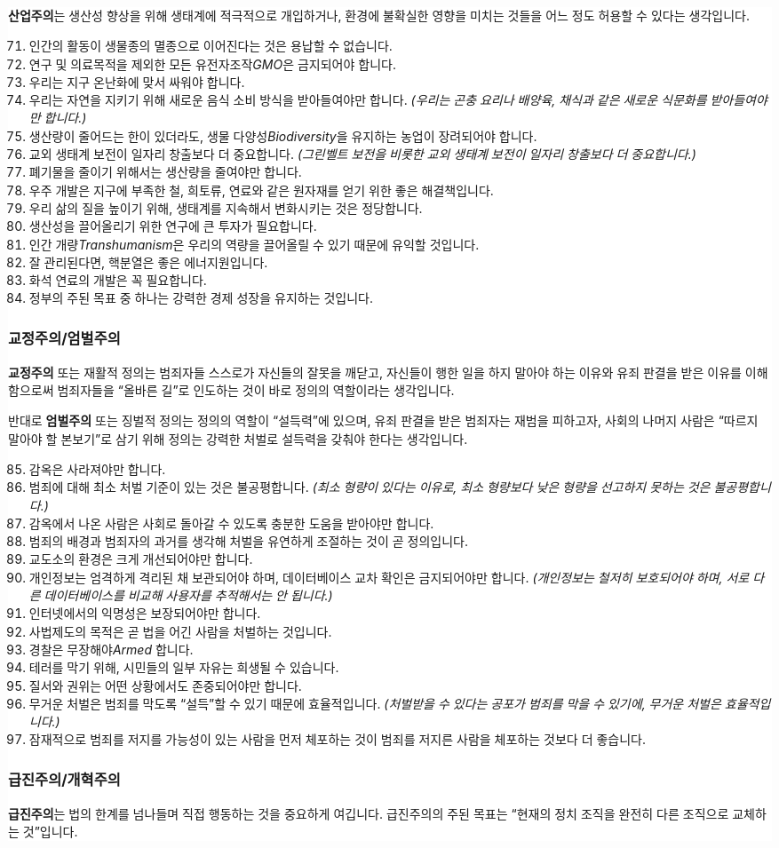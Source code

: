 <p>
<strong>산업주의</strong>는 생산성 향상을 위해 생태계에 적극적으로 개입하거나, 환경에 불확실한 영향을 미치는 것들을 어느 정도 허용할 수 있다는 생각입니다.
</p>

71. 인간의 활동이 생물종의 멸종으로 이어진다는 것은 용납할 수 없습니다.
72. 연구 및 의료목적을 제외한 모든 유전자조작<i>GMO</i>은 금지되어야 합니다.
73. 우리는 지구 온난화에 맞서 싸워야 합니다.
74. 우리는 자연을 지키기 위해 새로운 음식 소비 방식을 받아들여야만 합니다. <i>(우리는 곤충 요리나 배양육, 채식과 같은 새로운 식문화를 받아들여야만 합니다.)</i>
75. 생산량이 줄어드는 한이 있더라도, 생물 다양성<i>Biodiversity</i>을 유지하는 농업이 장려되어야 합니다.
76. 교외 생태계 보전이 일자리 창출보다 더 중요합니다. <i>(그린벨트 보전을 비롯한 교외 생태계 보전이 일자리 창출보다 더 중요합니다.)</i>
77. 폐기물을 줄이기 위해서는 생산량을 줄여야만 합니다.
78. 우주 개발은 지구에 부족한 철, 희토류, 연료와 같은 원자재를 얻기 위한 좋은 해결책입니다.
79. 우리 삶의 질을 높이기 위해, 생태계를 지속해서 변화시키는 것은 정당합니다.
80. 생산성을 끌어올리기 위한 연구에 큰 투자가 필요합니다.
81. 인간 개량<i>Transhumanism</i>은 우리의 역량을 끌어올릴 수 있기 때문에 유익할 것입니다.
82. 잘 관리된다면, 핵분열은 좋은 에너지원입니다.
83. 화석 연료의 개발은 꼭 필요합니다.
84. 정부의 주된 목표 중 하나는 강력한 경제 성장을 유지하는 것입니다.

### 교정주의/엄벌주의

<p>
<strong>교정주의</strong> 또는 재활적 정의는 범죄자들 스스로가 자신들의 잘못을 깨닫고, 자신들이 행한 일을 하지 말아야 하는 이유와 유죄 판결을 받은 이유를 이해 함으로써 범죄자들을 “올바른 길”로 인도하는 것이 바로 정의의 역할이라는 생각입니다.
</p>

<p>
반대로 <strong>엄벌주의</strong> 또는 징벌적 정의는 정의의 역할이 “설득력”에 있으며, 유죄 판결을 받은 범죄자는 재범을 피하고자, 사회의 나머지 사람은 “따르지 말아야 할 본보기”로 삼기 위해 정의는 강력한 처벌로 설득력을 갖춰야 한다는 생각입니다.
</p>

85. 감옥은 사라져야만 합니다.
86. 범죄에 대해 최소 처벌 기준이 있는 것은 불공평합니다. <i>(최소 형량이 있다는 이유로, 최소 형량보다 낮은 형량을 선고하지 못하는 것은 불공평합니다.)</i>
87. 감옥에서 나온 사람은 사회로 돌아갈 수 있도록 충분한 도움을 받아야만 합니다.
88. 범죄의 배경과 범죄자의 과거를 생각해 처벌을 유연하게 조절하는 것이 곧 정의입니다.
89. 교도소의 환경은 크게 개선되어야만 합니다.
90. 개인정보는 엄격하게 격리된 채 보관되어야 하며, 데이터베이스 교차 확인은 금지되어야만 합니다. <i>(개인정보는 철저히 보호되어야 하며, 서로 다른 데이터베이스를 비교해 사용자를 추적해서는 안 됩니다.)</i>
91. 인터넷에서의 익명성은 보장되어야만 합니다.
92. 사법제도의 목적은 곧 법을 어긴 사람을 처벌하는 것입니다.
93. 경찰은 무장해야<i>Armed</i> 합니다.
94. 테러를 막기 위해, 시민들의 일부 자유는 희생될 수 있습니다.
95. 질서와 권위는 어떤 상황에서도 존중되어야만 합니다.
96. 무거운 처벌은 범죄를 막도록 “설득”할 수 있기 때문에 효율적입니다. <i>(처벌받을 수 있다는 공포가 범죄를 막을 수 있기에, 무거운 처벌은 효율적입니다.)</i>
97. 잠재적으로 범죄를 저지를 가능성이 있는 사람을 먼저 체포하는 것이 범죄를 저지른 사람을 체포하는 것보다 더 좋습니다.

### 급진주의/개혁주의

<p>
<strong>급진주의</strong>는 법의 한계를 넘나들며 직접 행동하는 것을 중요하게 여깁니다. 급진주의의 주된 목표는 “현재의 정치 조직을 완전히 다른 조직으로 교체하는 것”입니다.
</p>
